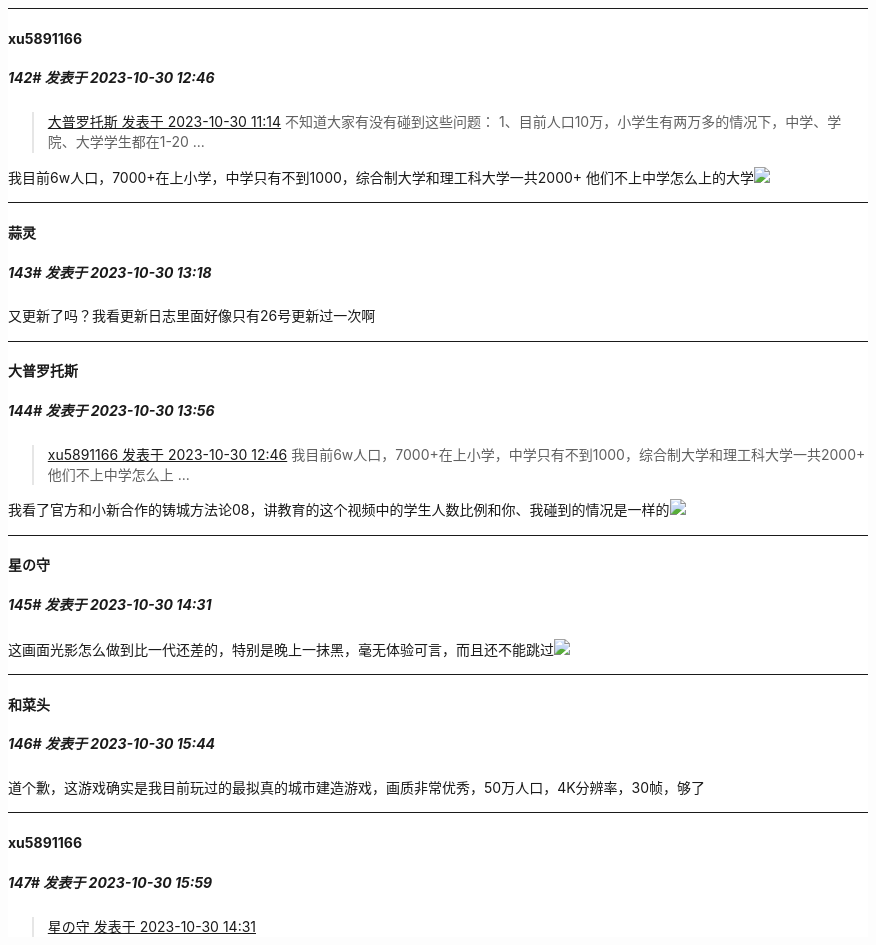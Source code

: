 
*****

####  xu5891166  
##### 142#       发表于 2023-10-30 12:46

<blockquote><a href="httphttps://bbs.saraba1st.com/2b/forum.php?mod=redirect&amp;goto=findpost&amp;pid=62878796&amp;ptid=2122918" target="_blank">大普罗托斯 发表于 2023-10-30 11:14</a>
不知道大家有没有碰到这些问题：
1、目前人口10万，小学生有两万多的情况下，中学、学院、大学学生都在1-20 ...</blockquote>
我目前6w人口，7000+在上小学，中学只有不到1000，综合制大学和理工科大学一共2000+ 他们不上中学怎么上的大学<img src="https://static.saraba1st.com/image/smiley/face2017/068.png" referrerpolicy="no-referrer">


*****

####  蒜灵  
##### 143#       发表于 2023-10-30 13:18

又更新了吗？我看更新日志里面好像只有26号更新过一次啊


*****

####  大普罗托斯  
##### 144#       发表于 2023-10-30 13:56

<blockquote><a href="httphttps://bbs.saraba1st.com/2b/forum.php?mod=redirect&amp;goto=findpost&amp;pid=62879991&amp;ptid=2122918" target="_blank">xu5891166 发表于 2023-10-30 12:46</a>
我目前6w人口，7000+在上小学，中学只有不到1000，综合制大学和理工科大学一共2000+ 他们不上中学怎么上 ...</blockquote>
我看了官方和小新合作的铸城方法论08，讲教育的这个视频中的学生人数比例和你、我碰到的情况是一样的<img src="https://static.saraba1st.com/image/smiley/face2017/001.png" referrerpolicy="no-referrer">


*****

####  星の守  
##### 145#       发表于 2023-10-30 14:31

这画面光影怎么做到比一代还差的，特别是晚上一抹黑，毫无体验可言，而且还不能跳过<img src="https://static.saraba1st.com/image/smiley/face2017/004.gif" referrerpolicy="no-referrer">


*****

####  和菜头  
##### 146#       发表于 2023-10-30 15:44

道个歉，这游戏确实是我目前玩过的最拟真的城市建造游戏，画质非常优秀，50万人口，4K分辨率，30帧，够了


*****

####  xu5891166  
##### 147#       发表于 2023-10-30 15:59

<blockquote><a href="httphttps://bbs.saraba1st.com/2b/forum.php?mod=redirect&amp;goto=findpost&amp;pid=62881301&amp;ptid=2122918" target="_blank">星の守 发表于 2023-10-30 14:31</a>

